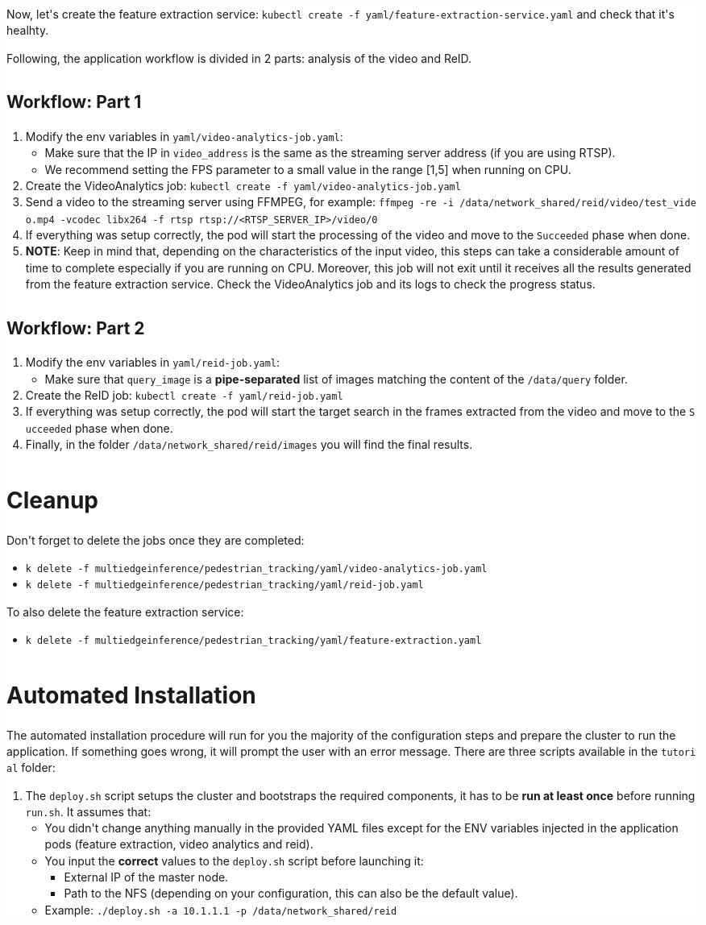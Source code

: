 Now, let's create the feature extraction service: `kubectl create -f yaml/feature-extraction-service.yaml` and check that it's healhty.

Following, the application workflow is divided in 2 parts: analysis of the video and ReID.

## Workflow: Part 1

1. Modify the env variables in `yaml/video-analytics-job.yaml`:
    - Make sure that the IP in `video_address` is the same as the streaming server address (if you are using RTSP).
    - We recommend setting the FPS parameter to a small value in the range [1,5] when running on CPU.
2. Create the VideoAnalytics job: `kubectl create -f yaml/video-analytics-job.yaml`
3. Send a video to the streaming server using FFMPEG, for example: `ffmpeg -re -i /data/network_shared/reid/video/test_video.mp4 -vcodec libx264 -f rtsp rtsp://<RTSP_SERVER_IP>/video/0`
4. If everything was setup correctly, the pod will start the processing of the video and move to the `Succeeded` phase when done.
5. **NOTE**: Keep in mind that, depending on the characteristics of the input video, this steps can take a considerable amount of time to complete especially if you are running on CPU. Moreover, this job will not exit until it receives all the results generated from the feature extraction service. Check the VideoAnalytics job and its logs to check the progress status.

## Workflow: Part 2
1. Modify the env variables in `yaml/reid-job.yaml`:
    - Make sure that `query_image` is a **pipe-separated** list of images matching the content of the `/data/query` folder.
2. Create the ReID job: `kubectl create -f yaml/reid-job.yaml`
3. If everything was setup correctly, the pod will start the target search in the frames extracted from the video and move to the `Succeeded` phase when done.
4. Finally, in the folder `/data/network_shared/reid/images` you will find the final results.


# Cleanup

Don't forget to delete the jobs once they are completed:
- `k delete -f multiedgeinference/pedestrian_tracking/yaml/video-analytics-job.yaml`
- `k delete -f multiedgeinference/pedestrian_tracking/yaml/reid-job.yaml`

To also delete the feature extraction service:
- `k delete -f multiedgeinference/pedestrian_tracking/yaml/feature-extraction.yaml`

# **Automated Installation**

The automated installation procedure will run for you the majority of the configuration steps and prepare the cluster to run the application. If something goes wrong, it will prompt the user with an error message. There are three scripts available in the `tutorial` folder:

1. The `deploy.sh` script setups the cluster and bootstraps the required components, it has to be **run at least once** before running `run.sh`. It assumes that:
    - You didn't change anything manually in the provided YAML files except for the ENV variables injected in the application pods (feature extraction, video analytics and reid).
    - You input the **correct** values to the `deploy.sh` script before launching it:
        - External IP of the master node.
        - Path to the NFS (depending on your configuration, this can also be the default value).
    - Example: `./deploy.sh -a 10.1.1.1 -p /data/network_shared/reid`
